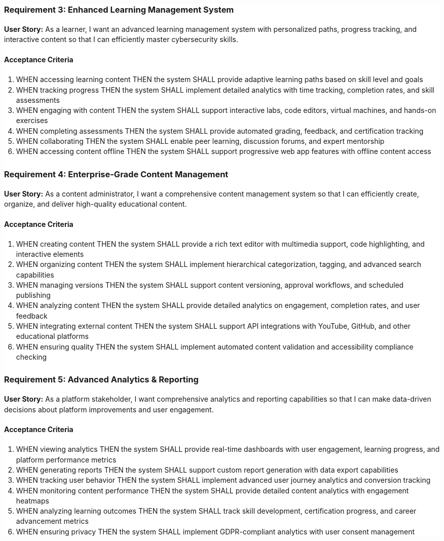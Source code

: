 ### Requirement 3: Enhanced Learning Management System

**User Story:** As a learner, I want an advanced learning management system with personalized paths, progress tracking, and interactive content so that I can efficiently master cybersecurity skills.

#### Acceptance Criteria

1. WHEN accessing learning content THEN the system SHALL provide adaptive learning paths based on skill level and goals
2. WHEN tracking progress THEN the system SHALL implement detailed analytics with time tracking, completion rates, and skill assessments
3. WHEN engaging with content THEN the system SHALL support interactive labs, code editors, virtual machines, and hands-on exercises
4. WHEN completing assessments THEN the system SHALL provide automated grading, feedback, and certification tracking
5. WHEN collaborating THEN the system SHALL enable peer learning, discussion forums, and expert mentorship
6. WHEN accessing content offline THEN the system SHALL support progressive web app features with offline content access

### Requirement 4: Enterprise-Grade Content Management

**User Story:** As a content administrator, I want a comprehensive content management system so that I can efficiently create, organize, and deliver high-quality educational content.

#### Acceptance Criteria

1. WHEN creating content THEN the system SHALL provide a rich text editor with multimedia support, code highlighting, and interactive elements
2. WHEN organizing content THEN the system SHALL implement hierarchical categorization, tagging, and advanced search capabilities
3. WHEN managing versions THEN the system SHALL support content versioning, approval workflows, and scheduled publishing
4. WHEN analyzing content THEN the system SHALL provide detailed analytics on engagement, completion rates, and user feedback
5. WHEN integrating external content THEN the system SHALL support API integrations with YouTube, GitHub, and other educational platforms
6. WHEN ensuring quality THEN the system SHALL implement automated content validation and accessibility compliance checking

### Requirement 5: Advanced Analytics & Reporting

**User Story:** As a platform stakeholder, I want comprehensive analytics and reporting capabilities so that I can make data-driven decisions about platform improvements and user engagement.

#### Acceptance Criteria

1. WHEN viewing analytics THEN the system SHALL provide real-time dashboards with user engagement, learning progress, and platform performance metrics
2. WHEN generating reports THEN the system SHALL support custom report generation with data export capabilities
3. WHEN tracking user behavior THEN the system SHALL implement advanced user journey analytics and conversion tracking
4. WHEN monitoring content performance THEN the system SHALL provide detailed content analytics with engagement heatmaps
5. WHEN analyzing learning outcomes THEN the system SHALL track skill development, certification progress, and career advancement metrics
6. WHEN ensuring privacy THEN the system SHALL implement GDPR-compliant analytics with user consent management

